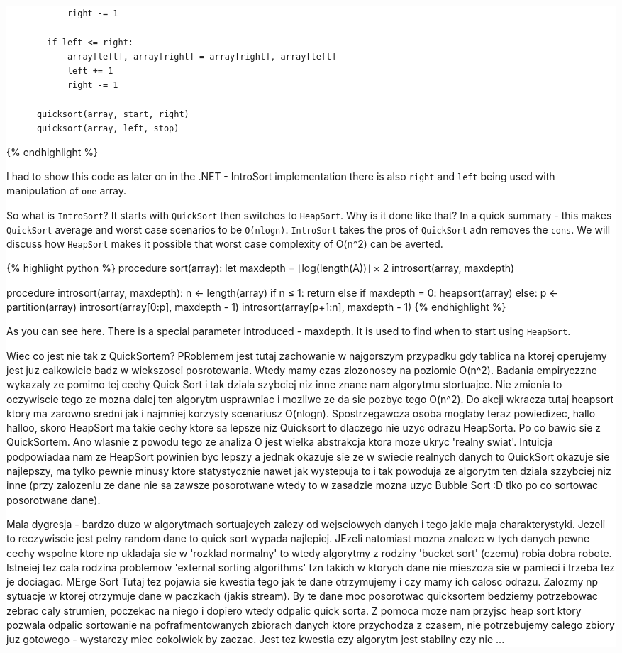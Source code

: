                 right -= 1

            if left <= right:
                array[left], array[right] = array[right], array[left]
                left += 1
                right -= 1

        __quicksort(array, start, right)
        __quicksort(array, left, stop)

{% endhighlight %}

I had to show this code as later on in the .NET - IntroSort implementation there is also `right` and `left` being used with manipulation of `one` array.

So what is `IntroSort`? It starts with `QuickSort` then switches to `HeapSort`. Why is it done like that? In a quick summary - this makes `QuickSort` average and worst case scenarios to be `O(nlogn)`. `IntroSort` takes the pros of `QuickSort` adn removes the `cons`. We will discuss how `HeapSort` makes it possible that worst case complexity of O(n^2) can be averted.

{% highlight python %}
procedure sort(array):
    let maxdepth = ⌊log(length(A))⌋ × 2
    introsort(array, maxdepth)

procedure introsort(array, maxdepth):
    n ← length(array)
    if n ≤ 1:
        return 
    else if maxdepth = 0:
        heapsort(array)
    else:
        p ← partition(array) 
        introsort(array[0:p], maxdepth - 1)
        introsort(array[p+1:n], maxdepth - 1)
{% endhighlight %}

As you can see here. There is a special parameter introduced - maxdepth. It is used to find when to start using `HeapSort`.


Wiec co jest nie tak z QuickSortem? PRoblemem jest tutaj zachowanie w najgorszym przypadku gdy tablica na ktorej operujemy jest juz calkowicie badz w wiekszosci posrotowania. Wtedy mamy czas zlozonoscy na poziomie O(n^2). Badania empiryczzne wykazaly ze pomimo tej cechy Quick Sort i tak dziala szybciej niz inne znane nam algorytmu stortuajce. Nie zmienia to oczywiscie tego ze mozna dalej ten algorytm usprawniac i mozliwe ze da sie pozbyc tego O(n^2). Do akcji wkracza tutaj heapsort ktory ma zarowno sredni jak i najmniej korzysty scenariusz O(nlogn). Spostrzegawcza osoba moglaby teraz powiedizec, hallo halloo, skoro HeapSort ma takie cechy ktore sa lepsze niz Quicksort to dlaczego nie uzyc odrazu HeapSorta. Po co bawic sie z QuickSortem. Ano wlasnie z powodu tego ze analiza O jest wielka abstrakcja ktora moze ukryc 'realny swiat'. Intuicja podpowiadaa nam ze HeapSort powinien byc lepszy a jednak okazuje sie ze w swiecie realnych danych to QuickSort okazuje sie najlepszy, ma tylko pewnie minusy ktore statystycznie nawet jak wystepuja to i tak powoduja ze algorytm ten dziala szzybciej niz inne (przy zalozeniu ze dane nie sa zawsze posorotwane wtedy to w zasadzie mozna uzyc Bubble Sort :D tlko po co sortowac posorotwane dane).

Mala dygresja - bardzo duzo w algorytmach sortuajcych zalezy od wejsciowych danych i tego jakie maja charakterystyki. Jezeli to reczywiscie jest pelny random dane to quick sort wypada najlepiej. JEzeli natomiast mozna znalezc w tych danych pewne cechy wspolne ktore np ukladaja sie w 'rozklad normalny' to wtedy algorytmy z rodziny 'bucket sort' (czemu) robia dobra robote. Istneiej tez cala rodzina problemow 'external sorting algorithms' tzn takich w ktorych dane nie mieszcza sie w pamieci i trzeba tez je dociagac. MErge Sort <tutaj dopisz ze on jest good external i dlaczego>  Tutaj tez pojawia sie kwestia tego jak te dane otrzymujemy i czy mamy ich calosc odrazu. Zalozmy np sytuacje w ktorej otrzymuje dane w paczkach (jakis stream). By te dane moc posorotwac quicksortem bedziemy potrzebowac zebrac caly strumien, poczekac na niego i dopiero wtedy odpalic quick sorta. Z pomoca moze nam przyjsc heap sort ktory pozwala odpalic sortowanie na pofrafmentowanych zbiorach danych ktore przychodza z czasem, nie potrzebujemy calego zbiory juz gotowego - wystarczy miec cokolwiek by zaczac. Jest tez kwestia czy algorytm jest stabilny czy nie ...


[sort_source]: https://referencesource.microsoft.com/#mscorlib/system/collections/generic/list.cs,2f4bb2904365726
[array_source]: https://referencesource.microsoft.com/#mscorlib/system/array.cs,54496ee33e3b155a
[trysz_source]: https://github.com/dotnet/coreclr/blob/master/src/classlibnative/bcltype/arrayhelpers.cpp#L268
[intro_sort_source]: https://github.com/dotnet/coreclr/blob/master/src/classlibnative/bcltype/arrayhelpers.h#L128
[ecall-source]: https://github.com/dotnet/coreclr/blob/master/src/vm/ecall.cpp#L350